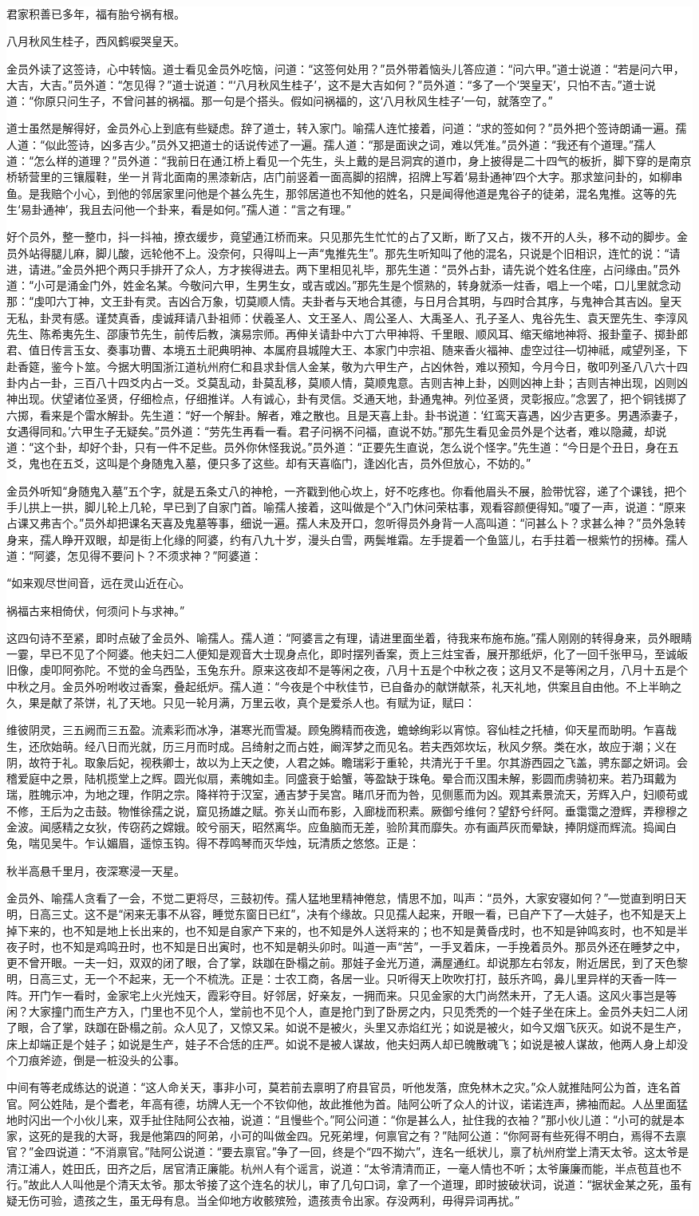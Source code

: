 君家积善已多年，福有胎兮祸有根。  

八月秋风生桂子，西风鹤唳哭皇天。  

金员外读了这签诗，心中转恼。道士看见金员外吃恼，问道：“这签何处用？”员外带着恼头儿答应道：“问六甲。”道士说道：“若是问六甲，大吉，大吉。”员外道：“怎见得？”道士说道：“‘八月秋风生桂子’，这不是大吉如何？”员外道：“多了一个‘哭皇天’，只怕不吉。”道士说道：“你原只问生子，不曾问甚的祸福。那一句是个搭头。假如问祸福的，这‘八月秋风生桂子’一句，就落空了。”  

道士虽然是解得好，金员外心上到底有些疑虑。辞了道士，转入家门。喻孺人连忙接着，问道：“求的签如何？”员外把个签诗朗诵一遍。孺人道：“似此签诗，凶多吉少。”员外又把道士的话说传述了一遍。孺人道：“那是面谀之词，难以凭准。”员外道：“我还有个道理。”孺人道：“怎么样的道理？”员外道：“我前日在通江桥上看见一个先生，头上戴的是吕洞宾的道巾，身上披得是二十四气的板折，脚下穿的是南京桥轿营里的三镶履鞋，坐一爿背北面南的黑漆新店，店门前竖着一面高脚的招牌，招牌上写着‘易卦通神’四个大字。那求筮问卦的，如柳串鱼。是我赔个小心，到他的邻居家里问他是个甚么先生，那邻居道也不知他的姓名，只是闻得他道是鬼谷子的徒弟，混名鬼推。这等的先生‘易卦通神’，我且去问他一个卦来，看是如何。”孺人道：“言之有理。”  

好个员外，整一整巾，抖一抖袖，撩衣缓步，竟望通江桥而来。只见那先生忙忙的占了又断，断了又占，拨不开的人头，移不动的脚步。金员外站得腿儿麻，脚儿酸，远轮他不上。没奈何，只得叫上一声“鬼推先生”。那先生听知叫了他的混名，只说是个旧相识，连忙的说：“请进，请进。”金员外把个两只手排开了众人，方才挨得进去。两下里相见礼毕，那先生道：“员外占卦，请先说个姓名住座，占问缘由。”员外道：“小可是涌金门外，姓金名某。今敬问六甲，生男生女，或吉或凶。”那先生是个惯熟的，转身就添一炷香，唱上一个喏，口儿里就念动那：“虔叩六丁神，文王卦有灵。吉凶合万象，切莫顺人情。夫卦者与天地合其德，与日月合其明，与四时合其序，与鬼神合其吉凶。皇天无私，卦灵有感。谨焚真香，虔诚拜请八卦祖师：伏羲圣人、文王圣人、周公圣人、大禹圣人、孔子圣人、鬼谷先生、袁天罡先生、李淳风先生、陈希夷先生、邵康节先生，前传后教，演易宗师。再伸关请卦中六丁六甲神将、千里眼、顺风耳、缩天缩地神将、报卦童子、掷卦郎君、值日传言玉女、奏事功曹、本境五土祀典明神、本属府县城隍大王、本家门中宗祖、随来香火福神、虚空过往—切神祗，咸望列圣，下赴香筵，鉴今卜筮。今据大明国浙江道杭州府仁和县求卦信人金某，敬为六甲生产，占凶休咎，难以预知，今月今日，敬叩列圣八八六十四卦内占一卦，三百八十四爻内占一爻。爻莫乱动，卦莫乱移，莫顺人情，莫顺鬼意。吉则吉神上卦，凶则凶神上卦；吉则吉神出现，凶则凶神出现。伏望诸位圣贤，仔细检点，仔细推详。人有诚心，卦有灵信。爻通天地，卦通鬼神。列位圣贤，灵彰报应。”念罢了，把个铜钱掷了六掷，看来是个雷水解卦。先生道：“好一个解卦。解者，难之散也。且是天喜上卦。卦书说道：‘红鸾天喜遇，凶少吉更多。男遇添妻子，女遇得同和。’六甲生子无疑矣。”员外道：“劳先生再看一看。君子问祸不问福，直说不妨。”那先生看见金员外是个达者，难以隐藏，却说道：“这个卦，却好个卦，只有一件不足些。员外你休怪我说。”员外道：“正要先生直说，怎么说个怪字。”先生道：“今日是个丑日，身在五爻，鬼也在五爻，这叫是个身随鬼入墓，便只多了这些。却有天喜临门，逢凶化吉，员外但放心，不妨的。”  

金员外听知“身随鬼入墓”五个字，就是五条丈八的神枪，一齐戳到他心坎上，好不吃疼也。你看他眉头不展，脸带忧容，递了个课钱，把个手儿拱上一拱，脚儿轮上几轮，早已到了自家门首。喻孺人接着，这叫做是个“入门休问荣枯事，观看容颜便得知。”嗄了一声，说道：“原来占课又弗吉个。”员外却把课名天喜及鬼墓等事，细说一遍。孺人未及开口，忽听得员外身背一人高叫道：“问甚么卜？求甚么神？”员外急转身来，孺人睁开双眼，却是街上化缘的阿婆，约有八九十岁，漫头白雪，两鬓堆霜。左手提着一个鱼篮儿，右手拄着一根紫竹的拐棒。孺人道：“阿婆，怎见得不要问卜？不须求神？”阿婆道：  

“如来观尽世间音，远在灵山近在心。  

祸福古来相倚伏，何须问卜与求神。”  

这四句诗不至紧，即时点破了金员外、喻孺人。孺人道：“阿婆言之有理，请进里面坐着，待我来布施布施。”孺人刚刚的转得身来，员外眼睛一霎，早已不见了个阿婆。他夫妇二人便知是观音大士现身点化，即时摆列香案，贡上三炷宝香，展开那纸炉，化了一回千张甲马，至诚皈旧像，虔叩阿弥陀。不觉的金乌西坠，玉兔东升。原来这夜却不是等闲之夜，八月十五是个中秋之夜；这月又不是等闲之月，八月十五是个中秋之月。金员外吩咐收过香案，叠起纸炉。孺人道：“今夜是个中秋佳节，已自备办的献饼献茶，礼天礼地，供案且自由他。不上半晌之久，果是献了茶饼，礼了天地。只见一轮月满，万里云收，真个是爱杀人也。有赋为证，赋曰：  

维彼阴灵，三五阙而三五盈。流素彩而冰净，湛寒光而雪凝。顾兔腾精而夜逸，蟾蜍绚彩以宵惊。容仙桂之托植，仰天星而助明。乍喜哉生，还欣始萌。经八日而光就，历三月而时成。吕绮射之而占姓，阚浑梦之而见名。若夫西郊坎坛，秋风夕祭。类在水，故应于潮；义在阴，故符于礼。取象后妃，视秩卿士，故以为上天之使，人君之姊。瞻瑞彩于重轮，共清光于千里。尔其游西园之飞盖，骋东鄙之妍词。会稽爱庭中之景，陆机揽堂上之辉。圆光似扇，素魄如圭。同盛衰于蛤蟹，等盈缺于珠龟。晕合而汉围未解，影圆而虏骑初来。若乃珥戴为瑞，胜魄示冲，为地之理，作阴之宗。降祥符于汉室，通吉梦于吴宫。睹爪牙而为咎，见侧慝而为凶。观其素景流天，芳辉入户，妇顺苟或不修，王后为之击鼓。物惟徐孺之说，窟见扬雄之赋。弥关山而布影，入廊栊而积素。厥御兮维何？望舒兮纤阿。垂霭霭之澄辉，弄穆穆之金波。闻感精之女狄，传窃药之嫦娥。皎兮丽天，昭然离华。应鱼脑而无差，验阶萁而靡失。亦有画芦灰而晕缺，捧阴燧而辉流。捣闻白兔，喘见吴牛。乍认媚眉，遥惊玉钩。得不荐鸣琴而灭华烛，玩清质之悠悠。正是：  

秋半高悬千里月，夜深寒浸一天星。  

金员外、喻孺人贪看了一会，不觉二更将尽，三鼓初传。孺人猛地里精神倦怠，情思不加，叫声：“员外，大家安寝如何？”—觉直到明日天明，日高三丈。这不是“闲来无事不从容，睡觉东窗日已红”，决有个缘故。只见孺人起来，开眼一看，已自产下了—大娃子，也不知是天上掉下来的，也不知是地上长出来的，也不知是自家产下来的，也不知是外人送将来的；也不知是黄昏戌时，也不知是钟鸣亥时，也不知是半夜子时，也不知是鸡鸣丑时，也不知是日出寅时，也不知是朝头卯时。叫道一声“苦”，一手叉着床，一手挽着员外。那员外还在睡梦之中，更不曾开眼。一夫一妇，双双的闭了眼，合了掌，趺跏在卧榻之前。那娃子金光万道，满屋通红。却说那左右邻友，附近居民，到了天色黎明，日高三丈，无一个不起来，无一个不梳洗。正是：士农工商，各居一业。只听得天上吹吹打打，鼓乐齐鸣，鼻儿里异样的天香一阵一阵。开门乍一看时，金家宅上火光烛天，霞彩夺目。好邻居，好亲友，一拥而来。只见金家的大门尚然未开，了无人语。这风火事岂是等闲？大家撞门而生产方入，门里也不见个人，堂前也不见个人，直是抢门到了卧房之内，只见秃秃的一个娃子坐在床上。金员外夫妇二人闭了眼，合了掌，趺跏在卧榻之前。众人见了，又惊又呆。如说不是被火，头里又赤焰红光；如说是被火，如今又烟飞灰灭。如说不是生产，床上却端正是个娃子；如说是生产，娃子不合恁的庄严。如说不是被人谋故，他夫妇两人却已魄散魂飞；如说是被人谋故，他两人身上却没个刀痕斧迹，倒是一桩没头的公事。  

中间有等老成练达的说道：“这人命关天，事非小可，莫若前去禀明了府县官员，听他发落，庶免林木之灾。”众人就推陆阿公为首，连名首官。阿公姓陆，是个耆老，年高有德，坊牌人无一个不钦仰他，故此推他为首。陆阿公听了众人的计议，诺诺连声，拂袖而起。人丛里面猛地时闪出一个小伙儿来，双手扯住陆阿公衣袖，说道：“且慢些个。”阿公问道：“你是甚么人，扯住我的衣袖？”那小伙儿道：“小可的就是本家，这死的是我的大哥，我是他第四的阿弟，小可的叫做金四。兄死弟埋，何禀官之有？”陆阿公道：“你阿哥有些死得不明白，焉得不去禀官？”金四说道：“不消禀官。”陆阿公说道：“要去禀官。”争了一回，终是个“四不拗六”，连名一纸状儿，禀了杭州府堂上清天太爷。这太爷是清江浦人，姓田氏，田齐之后，居官清正廉能。杭州人有个谣言，说道：“太爷清清而正，一毫人情也不听；太爷廉廉而能，半点苞苴也不行。”故此人人叫他是个清天太爷。那太爷接了这个连名的状儿，审了几句口词，拿了一个道理，即时披破状词，说道：“据状金某之死，虽有疑无伤可验，遗孩之生，虽无母有息。当全仰地方收骸殡殓，遗孩责令出家。存没两利，毋得异词再扰。”  
